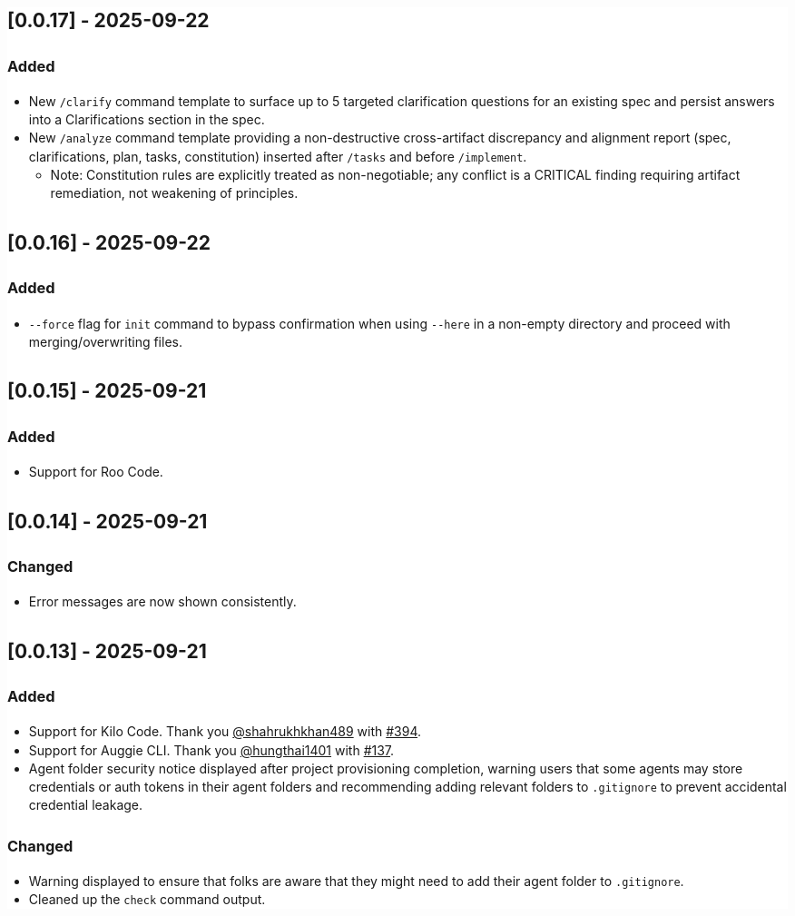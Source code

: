 ## [0.0.17] - 2025-09-22

### Added

- New `/clarify` command template to surface up to 5 targeted clarification questions for an existing spec and persist answers into a Clarifications section in the spec.
- New `/analyze` command template providing a non-destructive cross-artifact discrepancy and alignment report (spec, clarifications, plan, tasks, constitution) inserted after `/tasks` and before `/implement`.
  - Note: Constitution rules are explicitly treated as non-negotiable; any conflict is a CRITICAL finding requiring artifact remediation, not weakening of principles.

## [0.0.16] - 2025-09-22

### Added

- `--force` flag for `init` command to bypass confirmation when using `--here` in a non-empty directory and proceed with merging/overwriting files.

## [0.0.15] - 2025-09-21

### Added

- Support for Roo Code.

## [0.0.14] - 2025-09-21

### Changed

- Error messages are now shown consistently.

## [0.0.13] - 2025-09-21

### Added

- Support for Kilo Code. Thank you [@shahrukhkhan489](https://github.com/shahrukhkhan489) with [#394](https://github.com/github/spec-kit/pull/394).
- Support for Auggie CLI. Thank you [@hungthai1401](https://github.com/hungthai1401) with [#137](https://github.com/github/spec-kit/pull/137).
- Agent folder security notice displayed after project provisioning completion, warning users that some agents may store credentials or auth tokens in their agent folders and recommending adding relevant folders to `.gitignore` to prevent accidental credential leakage.

### Changed

- Warning displayed to ensure that folks are aware that they might need to add their agent folder to `.gitignore`.
- Cleaned up the `check` command output.
